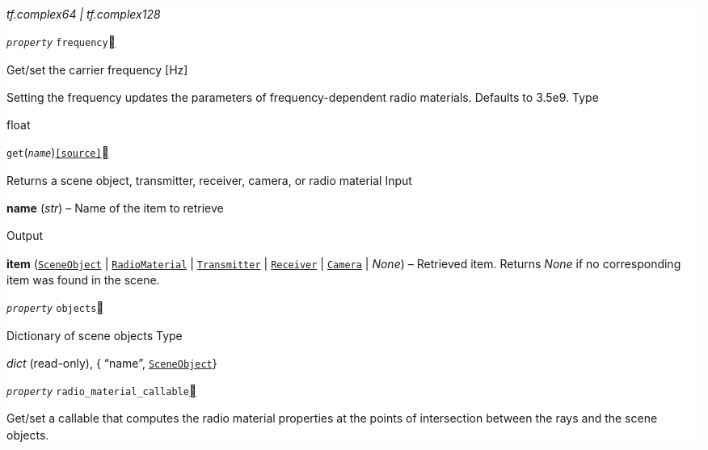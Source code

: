 <cite>tf.complex64 | tf.complex128</cite>




<em class="property">`property` </em>`frequency`<a class="headerlink" href="https://nvlabs.github.io/sionna/api/rt.html#sionna.rt.Scene.frequency" title="Permalink to this definition"></a>
    
Get/set the carrier frequency [Hz]
    
Setting the frequency updates the parameters of frequency-dependent
radio materials. Defaults to 3.5e9.
Type
    
float




`get`(<em class="sig-param">`name`</em>)<a class="reference internal" href="../_modules/sionna/rt/scene.html#Scene.get">`[source]`</a><a class="headerlink" href="https://nvlabs.github.io/sionna/api/rt.html#sionna.rt.Scene.get" title="Permalink to this definition"></a>
    
Returns a scene object, transmitter, receiver, camera, or radio material
Input
    
**name** (<em>str</em>) – Name of the item to retrieve

Output
    
**item** (<a class="reference internal" href="https://nvlabs.github.io/sionna/api/rt.html#sionna.rt.SceneObject" title="sionna.rt.SceneObject">`SceneObject`</a> | <a class="reference internal" href="https://nvlabs.github.io/sionna/api/rt.html#sionna.rt.RadioMaterial" title="sionna.rt.RadioMaterial">`RadioMaterial`</a> | <a class="reference internal" href="https://nvlabs.github.io/sionna/api/rt.html#sionna.rt.Transmitter" title="sionna.rt.Transmitter">`Transmitter`</a> | <a class="reference internal" href="https://nvlabs.github.io/sionna/api/rt.html#sionna.rt.Receiver" title="sionna.rt.Receiver">`Receiver`</a> | <a class="reference internal" href="https://nvlabs.github.io/sionna/api/rt.html#sionna.rt.Camera" title="sionna.rt.Camera">`Camera`</a> | <cite>None</cite>) – Retrieved item. Returns <cite>None</cite> if no corresponding item was found in the scene.




<em class="property">`property` </em>`objects`<a class="headerlink" href="https://nvlabs.github.io/sionna/api/rt.html#sionna.rt.Scene.objects" title="Permalink to this definition"></a>
    
Dictionary
of scene objects
Type
    
<cite>dict</cite> (read-only), { “name”, <a class="reference internal" href="https://nvlabs.github.io/sionna/api/rt.html#sionna.rt.SceneObject" title="sionna.rt.SceneObject">`SceneObject`</a>}




<em class="property">`property` </em>`radio_material_callable`<a class="headerlink" href="https://nvlabs.github.io/sionna/api/rt.html#sionna.rt.Scene.radio_material_callable" title="Permalink to this definition"></a>
    
Get/set a callable that computes the radio material properties at the
points of intersection between the rays and the scene objects.
    